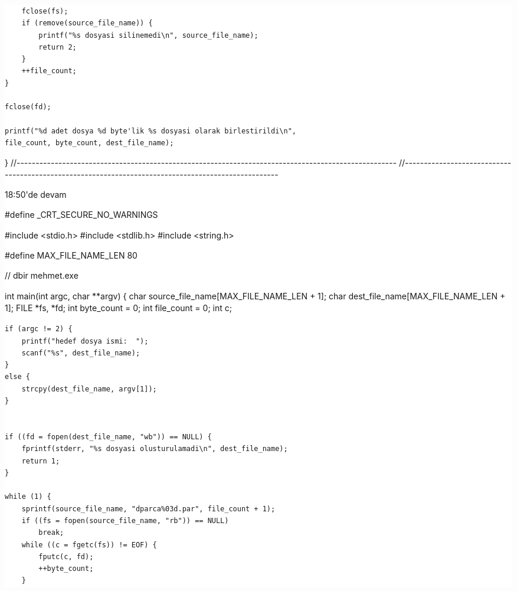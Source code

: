 		fclose(fs);
		if (remove(source_file_name)) {
			printf("%s dosyasi silinemedi\n", source_file_name);
			return 2;
		}
		++file_count;
	}

	fclose(fd);

	printf("%d adet dosya %d byte'lik %s dosyasi olarak birlestirildi\n",
	file_count, byte_count, dest_file_name);

}
//----------------------------------------------------------------------------------------------------
//----------------------------------------------------------------------------------------------------


18:50'de devam

#define _CRT_SECURE_NO_WARNINGS

#include <stdio.h>
#include <stdlib.h>
#include <string.h>



#define   MAX_FILE_NAME_LEN     80

// dbir mehmet.exe 


int main(int argc, char **argv)
{
	char source_file_name[MAX_FILE_NAME_LEN + 1];
	char dest_file_name[MAX_FILE_NAME_LEN + 1];
	FILE *fs, *fd;
	int byte_count = 0;
	int file_count = 0;
	int c;

	if (argc != 2) {
		printf("hedef dosya ismi:  ");
		scanf("%s", dest_file_name);
	}
	else {
		strcpy(dest_file_name, argv[1]);
	}


	if ((fd = fopen(dest_file_name, "wb")) == NULL) {
		fprintf(stderr, "%s dosyasi olusturulamadi\n", dest_file_name);
		return 1;
	}

	while (1) {
		sprintf(source_file_name, "dparca%03d.par", file_count + 1);
		if ((fs = fopen(source_file_name, "rb")) == NULL)
			break;
		while ((c = fgetc(fs)) != EOF) {
			fputc(c, fd);
			++byte_count;
		}
		